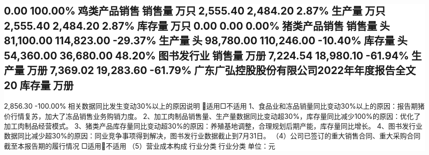 0.00
100.00%
鸡类产品销售
销售量
万只
2,555.40
2,484.20
2.87%
生产量
万只
2,555.40
2,484.20
2.87%
库存量
万只
0.00
0.00
0.00%
猪类产品销售
销售量
头
81,100.00
114,823.00
-29.37%
生产量
头
98,780.00
110,246.00
-10.40%
库存量
头
54,360.00
36,680.00
48.20%
图书发行业
销售量
万册
7,224.54
18,980.10
-61.94%
生产量
万册
7,369.02
19,283.60
-61.79%
广东广弘控股股份有限公司2022年年度报告全文
20
库存量
万册
-
2,856.30
-100.00%
相关数据同比发生变动30%以上的原因说明
适用□不适用
1、食品业和冻品销量同比变动30%以上的原因：报告期猪价行情复苏，加大了冻品销售业务购销力度。
2、加工肉制品销售量、生产量数据同比变动超30%，库存量同比减少100%的原因：优化了加工肉制品经营模式。
3、猪类产品库存量同比变动超30%的原因：养殖基地调整，合理规划后期产能，库存量同比增长。
4、图书发行业数据同比减少超30%的原因：同业竞争事项得到解决，图书发行业数据截止到7月31日。
（4）公司已签订的重大销售合同、重大采购合同截至本报告期的履行情况
□适用不适用
（5）营业成本构成
行业分类
行业分类
单位：元